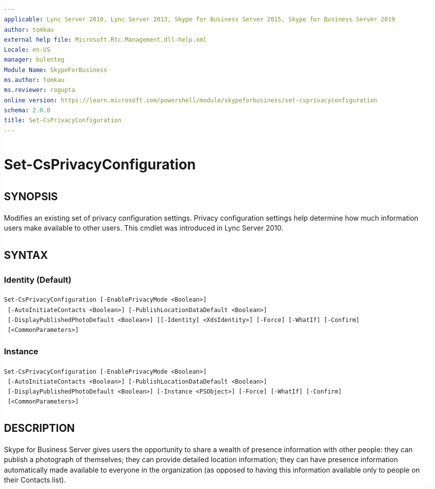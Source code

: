 ```yaml
---
applicable: Lync Server 2010, Lync Server 2013, Skype for Business Server 2015, Skype for Business Server 2019
author: tomkau
external help file: Microsoft.Rtc.Management.dll-help.xml
Locale: en-US
manager: bulenteg
Module Name: SkypeForBusiness
ms.author: tomkau
ms.reviewer: rogupta
online version: https://learn.microsoft.com/powershell/module/skypeforbusiness/set-csprivacyconfiguration
schema: 2.0.0
title: Set-CsPrivacyConfiguration
---
```


# Set-CsPrivacyConfiguration

## SYNOPSIS
Modifies an existing set of privacy configuration settings.
Privacy configuration settings help determine how much information users make available to other users.
This cmdlet was introduced in Lync Server 2010.

## SYNTAX

### Identity (Default)
```
Set-CsPrivacyConfiguration [-EnablePrivacyMode <Boolean>]
 [-AutoInitiateContacts <Boolean>] [-PublishLocationDataDefault <Boolean>]
 [-DisplayPublishedPhotoDefault <Boolean>] [[-Identity] <XdsIdentity>] [-Force] [-WhatIf] [-Confirm]
 [<CommonParameters>]
```

### Instance
```
Set-CsPrivacyConfiguration [-EnablePrivacyMode <Boolean>]
 [-AutoInitiateContacts <Boolean>] [-PublishLocationDataDefault <Boolean>]
 [-DisplayPublishedPhotoDefault <Boolean>] [-Instance <PSObject>] [-Force] [-WhatIf] [-Confirm]
 [<CommonParameters>]
```

## DESCRIPTION
Skype for Business Server gives users the opportunity to share a wealth of presence information with other people: they can publish a photograph of themselves; they can provide detailed location information; they can have presence information automatically made available to everyone in the organization (as opposed to having this information available only to people on their Contacts list).
